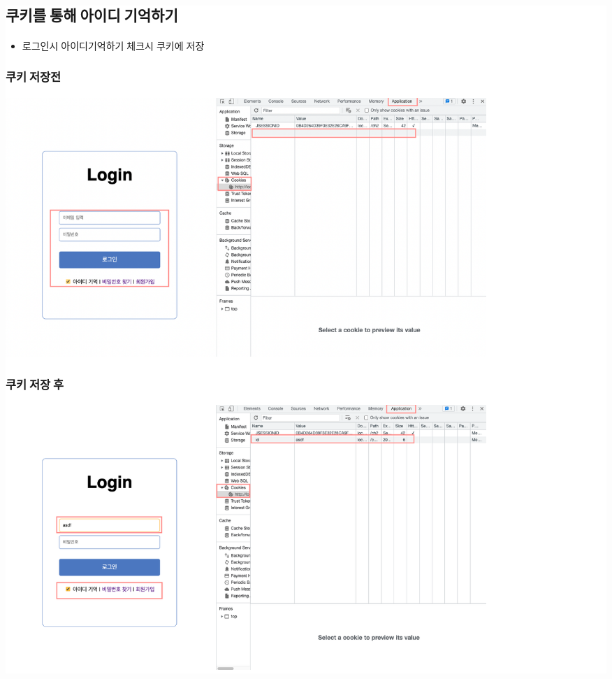 ## 쿠키를 통해 아이디 기억하기

- 로그인시 아이디기억하기 체크시 쿠키에 저장
<h3>쿠키 저장전</h3>
<img src="https://github.com/hyeah0/SmartWeb_Contents_WebApplication_developer_class/blob/main/5_web/06_Spring/07_Cookie%26Session/img/cookie02.png" width="80%">

<h3>쿠키 저장 후</h3>
<img src="https://github.com/hyeah0/SmartWeb_Contents_WebApplication_developer_class/blob/main/5_web/06_Spring/07_Cookie%26Session/img/cookie03.png" width="80%">
